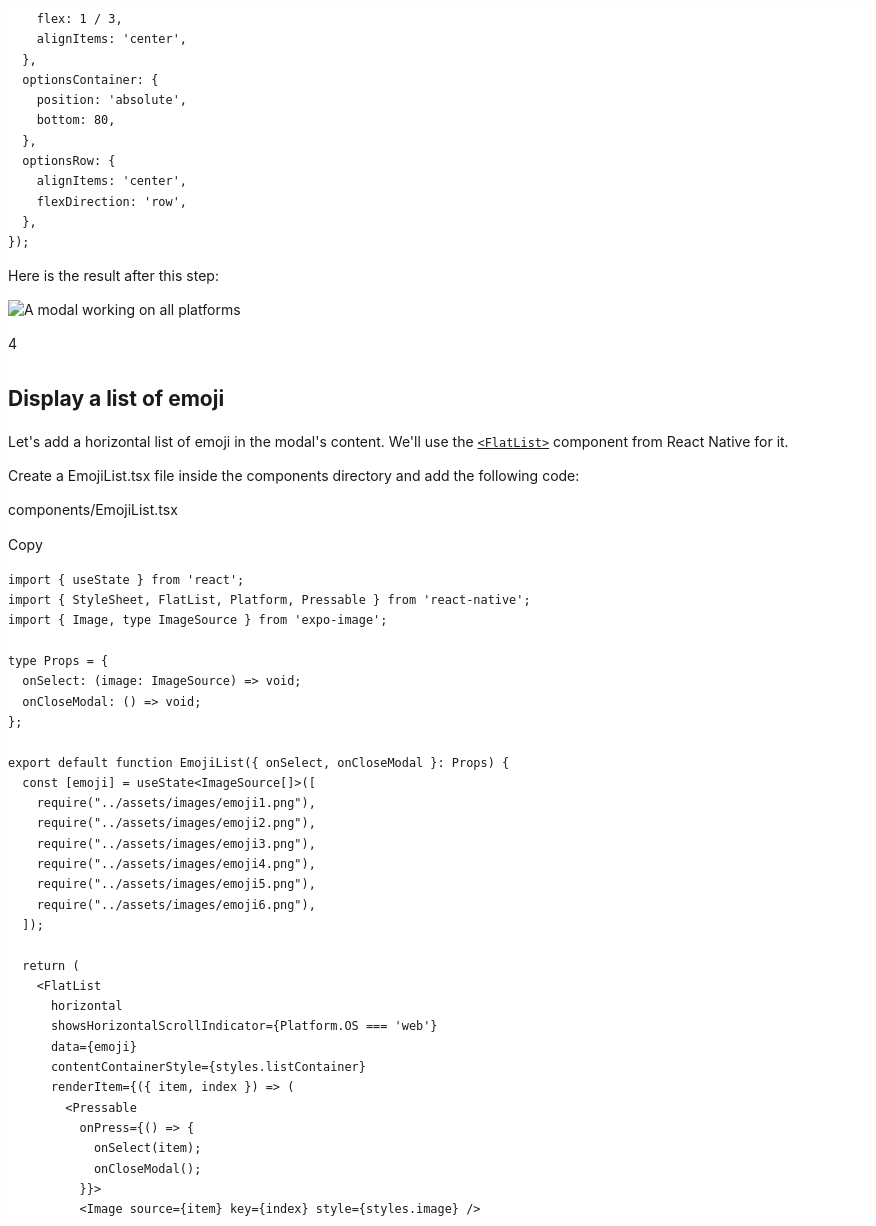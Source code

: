 ```
    flex: 1 / 3,
    alignItems: 'center',
  },
  optionsContainer: {
    position: 'absolute',
    bottom: 80,
  },
  optionsRow: {
    alignItems: 'center',
    flexDirection: 'row',
  },
});

```

Here is the result after this step:

![A modal working on all platforms](/static/images/tutorial/modal-creation.png)

4

Display a list of emoji
-----------------------

Let's add a horizontal list of emoji in the modal's content. We'll use the [`<FlatList>`](https://reactnative.dev/docs/flatlist) component from React Native for it.

Create a EmojiList.tsx file inside the components directory and add the following code:

components/EmojiList.tsx

Copy

```
import { useState } from 'react';
import { StyleSheet, FlatList, Platform, Pressable } from 'react-native';
import { Image, type ImageSource } from 'expo-image';

type Props = {
  onSelect: (image: ImageSource) => void;
  onCloseModal: () => void;
};

export default function EmojiList({ onSelect, onCloseModal }: Props) {
  const [emoji] = useState<ImageSource[]>([
    require("../assets/images/emoji1.png"),
    require("../assets/images/emoji2.png"),
    require("../assets/images/emoji3.png"),
    require("../assets/images/emoji4.png"),
    require("../assets/images/emoji5.png"),
    require("../assets/images/emoji6.png"),
  ]);

  return (
    <FlatList
      horizontal
      showsHorizontalScrollIndicator={Platform.OS === 'web'}
      data={emoji}
      contentContainerStyle={styles.listContainer}
      renderItem={({ item, index }) => (
        <Pressable
          onPress={() => {
            onSelect(item);
            onCloseModal();
          }}>
          <Image source={item} key={index} style={styles.image} />
```